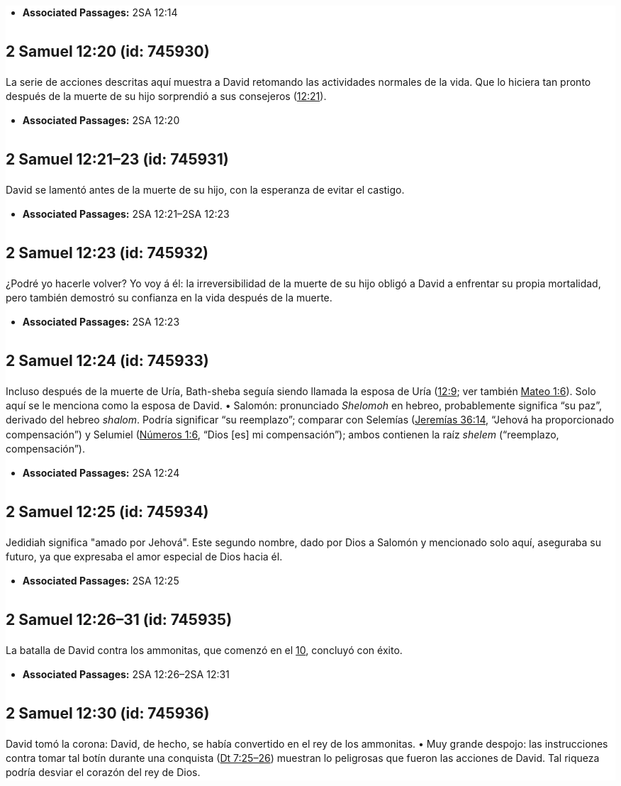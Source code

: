 * **Associated Passages:** 2SA 12:14

## 2 Samuel 12:20 (id: 745930)

La serie de acciones descritas aquí muestra a David retomando las actividades normales de la vida. Que lo hiciera tan pronto después de la muerte de su hijo sorprendió a sus consejeros ([12:21](https://ref.ly/2Sam12:21)).

* **Associated Passages:** 2SA 12:20

## 2 Samuel 12:21–23 (id: 745931)

David se lamentó antes de la muerte de su hijo, con la esperanza de evitar el castigo.

* **Associated Passages:** 2SA 12:21–2SA 12:23

## 2 Samuel 12:23 (id: 745932)

¿Podré yo hacerle volver? Yo voy á él: la irreversibilidad de la muerte de su hijo obligó a David a enfrentar su propia mortalidad, pero también demostró su confianza en la vida después de la muerte.

* **Associated Passages:** 2SA 12:23

## 2 Samuel 12:24 (id: 745933)

Incluso después de la muerte de Uría, Bath\-sheba seguía siendo llamada la esposa de Uría ([12:9](https://ref.ly/2Sam12:9); ver también [Mateo 1:6](https://ref.ly/Matt1:6)). Solo aquí se le menciona como la esposa de David. • Salomón: pronunciado *Shelomoh* en hebreo, probablemente significa “su paz”, derivado del hebreo *shalom*. Podría significar “su reemplazo”; comparar con Selemías ([Jeremías 36:14](https://ref.ly/Jer36:14), “Jehová ha proporcionado compensación”) y Selumiel ([Números 1:6](https://ref.ly/Num1:6), “Dios \[es] mi compensación”); ambos contienen la raíz *shelem* (“reemplazo, compensación”).

* **Associated Passages:** 2SA 12:24

## 2 Samuel 12:25 (id: 745934)

Jedidiah significa "amado por Jehová". Este segundo nombre, dado por Dios a Salomón y mencionado solo aquí, aseguraba su futuro, ya que expresaba el amor especial de Dios hacia él.

* **Associated Passages:** 2SA 12:25

## 2 Samuel 12:26–31 (id: 745935)

La batalla de David contra los ammonitas, que comenzó en el [10](https://ref.ly/2Sam10:1-2Sam10:19), concluyó con éxito.

* **Associated Passages:** 2SA 12:26–2SA 12:31

## 2 Samuel 12:30 (id: 745936)

David tomó la corona: David, de hecho, se había convertido en el rey de los ammonitas. • Muy grande despojo: las instrucciones contra tomar tal botín durante una conquista ([Dt 7:25–26](https://ref.ly/Deut7:25-Deut7:26)) muestran lo peligrosas que fueron las acciones de David. Tal riqueza podría desviar el corazón del rey de Dios.
